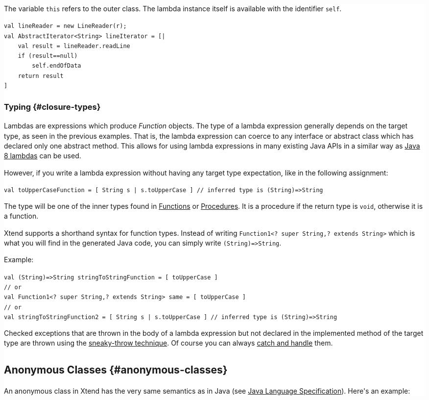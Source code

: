 The variable `this` refers to the outer class. The lambda instance itself is available with the identifier `self`.

```xtend
val lineReader = new LineReader(r);
val AbstractIterator<String> lineIterator = [|
	val result = lineReader.readLine 
	if (result==null)
		self.endOfData
	return result
]
```

### Typing {#closure-types}

Lambdas are expressions which produce *Function* objects. The type of a lambda expression generally depends on the target type, as seen in the previous examples. That is, the lambda expression can coerce to any interface or abstract class which has declared only one abstract method. This allows for using lambda expressions in many existing Java APIs in a similar way as [Java 8 lambdas](https://docs.oracle.com/javase/tutorial/java/javaOO/lambdaexpressions.html#target-typing) can be used. 

However, if you write a lambda expression without having any target type expectation, like in the following assignment:

```xtend
val toUpperCaseFunction = [ String s | s.toUpperCase ] // inferred type is (String)=>String
```

The type will be one of the inner types found in [Functions]({{site.src.xtext}}/plugins/org.eclipse.xtext.xbase.lib/src/org/eclipse/xtext/xbase/lib/Functions.java) or [Procedures]({{site.src.xtext}}/plugins/org.eclipse.xtext.xbase.lib/src/org/eclipse/xtext/xbase/lib/Procedures.java). It is a procedure if the return type is `void`, otherwise it is a function.

Xtend supports a shorthand syntax for function types. Instead of writing `Function1<? super String,? extends String>` which is what you will find in the generated Java code, you can simply write `(String)=>String`.

Example: 

```xtend
val (String)=>String stringToStringFunction = [ toUpperCase ]
// or
val Function1<? super String,? extends String> same = [ toUpperCase ]
// or
val stringToStringFunction2 = [ String s | s.toUpperCase ] // inferred type is (String)=>String
```

Checked exceptions that are thrown in the body of a lambda expression but not declared in the implemented method of the target type are thrown using the [sneaky-throw technique](202_xtend_classes_members.html#declared-exceptions). Of course you can always [catch and handle](203_xtend_expressions.html#xtend-expressions-try-catch) them.

## Anonymous Classes {#anonymous-classes}

An anonymous class in Xtend has the very same semantics as in Java (see [Java Language Specification](http://docs.oracle.com/javase/specs/jls/se7/html/jls-15.html#jls-15.9.5)). Here's an example:
